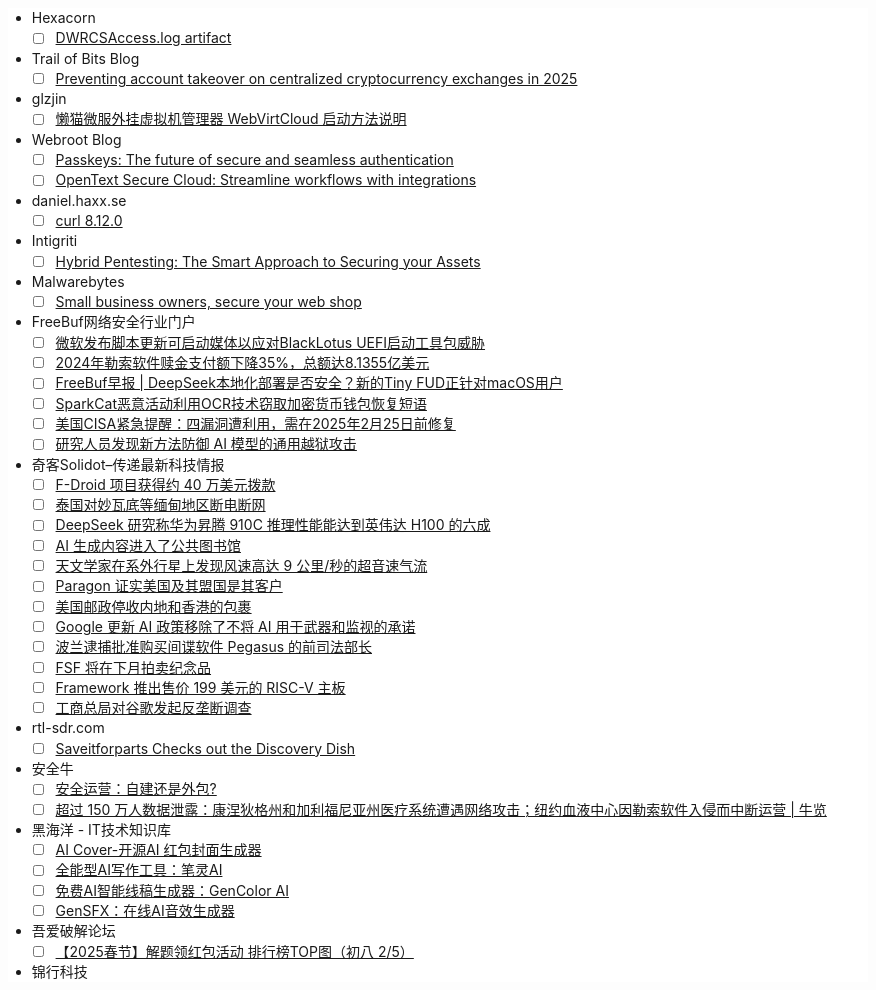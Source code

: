 - Hexacorn
  - [ ] [DWRCSAccess.log artifact](https://www.hexacorn.com/blog/2025/02/05/dwrcsaccess-log-artifact/)
- Trail of Bits Blog
  - [ ] [Preventing account takeover on centralized cryptocurrency exchanges in 2025](https://blog.trailofbits.com/2025/02/05/preventing-account-takeover-on-centralized-cryptocurrency-exchanges-in-2025/)
- glzjin
  - [ ] [懒猫微服外挂虚拟机管理器 WebVirtCloud 启动方法说明](https://www.zhaoj.in/read-9096.html)
- Webroot Blog
  - [ ] [Passkeys: The future of secure and seamless authentication](https://www.webroot.com/blog/2025/02/05/passkeys-the-future-of-secure-and-seamless-authentication/)
  - [ ] [OpenText Secure Cloud: Streamline workflows with integrations](https://www.webroot.com/blog/2025/02/05/opentext-secure-cloud-streamline-workflows-with-integrations/)
- daniel.haxx.se
  - [ ] [curl 8.12.0](https://daniel.haxx.se/blog/2025/02/05/curl-8-12-0/)
- Intigriti
  - [ ] [Hybrid Pentesting: The Smart Approach to Securing your Assets](https://www.intigriti.com/blog/news/hybrid-pentesting-the-smart-approach-to-securing-your-assets)
- Malwarebytes
  - [ ] [Small business owners, secure your web shop](https://www.malwarebytes.com/blog/news/2025/02/small-business-owners-secure-your-web-shop)
- FreeBuf网络安全行业门户
  - [ ] [微软发布脚本更新可启动媒体以应对BlackLotus UEFI启动工具包威胁](https://www.freebuf.com/sectool/421121.html)
  - [ ] [2024年勒索软件赎金支付额下降35%，总额达8.1355亿美元](https://www.freebuf.com/news/421119.html)
  - [ ] [FreeBuf早报 | DeepSeek本地化部署是否安全？新的Tiny FUD正针对macOS用户](https://www.freebuf.com/news/421089.html)
  - [ ] [SparkCat恶意活动利用OCR技术窃取加密货币钱包恢复短语](https://www.freebuf.com/articles/421113.html)
  - [ ] [美国CISA紧急提醒：四漏洞遭利用，需在2025年2月25日前修复](https://www.freebuf.com/articles/421091.html)
  - [ ] [研究人员发现新方法防御 AI 模型的通用越狱攻击](https://www.freebuf.com/news/421076.html)
- 奇客Solidot–传递最新科技情报
  - [ ] [F-Droid 项目获得约 40 万美元拨款](https://www.solidot.org/story?sid=80479)
  - [ ] [泰国对妙瓦底等缅甸地区断电断网](https://www.solidot.org/story?sid=80478)
  - [ ] [DeepSeek 研究称华为昇腾 910C 推理性能能达到英伟达 H100 的六成](https://www.solidot.org/story?sid=80477)
  - [ ] [AI 生成内容进入了公共图书馆](https://www.solidot.org/story?sid=80476)
  - [ ] [天文学家在系外行星上发现风速高达 9 公里/秒的超音速气流](https://www.solidot.org/story?sid=80475)
  - [ ] [Paragon 证实美国及其盟国是其客户](https://www.solidot.org/story?sid=80474)
  - [ ] [美国邮政停收内地和香港的包裹](https://www.solidot.org/story?sid=80473)
  - [ ] [Google 更新 AI 政策移除了不将 AI 用于武器和监视的承诺](https://www.solidot.org/story?sid=80472)
  - [ ] [波兰逮捕批准购买间谍软件 Pegasus 的前司法部长](https://www.solidot.org/story?sid=80471)
  - [ ] [FSF 将在下月拍卖纪念品](https://www.solidot.org/story?sid=80470)
  - [ ] [Framework 推出售价 199 美元的 RISC-V 主板](https://www.solidot.org/story?sid=80469)
  - [ ] [工商总局对谷歌发起反垄断调查](https://www.solidot.org/story?sid=80468)
- rtl-sdr.com
  - [ ] [Saveitforparts Checks out the Discovery Dish](https://www.rtl-sdr.com/saveitforparts-checks-out-the-discovery-dish/)
- 安全牛
  - [ ] [安全运营：自建还是外包?](https://mp.weixin.qq.com/s?__biz=MjM5Njc3NjM4MA==&mid=2651135000&idx=1&sn=2d9eb6267a7869a341b3eea23cc51f57&chksm=bd15accb8a6225dddcb979bc9efca660dda1aca163eb5a0782a598cc245306643a2993d9d560&scene=58&subscene=0#rd)
  - [ ] [超过 150 万人数据泄露：康涅狄格州和加利福尼亚州医疗系统遭遇网络攻击；纽约血液中心因勒索软件入侵而中断运营 | 牛览](https://mp.weixin.qq.com/s?__biz=MjM5Njc3NjM4MA==&mid=2651135000&idx=2&sn=775e9e5d8e349d1a106193ce8003a813&chksm=bd15accb8a6225ddbed095c68dceaf5970c77e1575e0230572707830d32ef53afbb7727f8cb8&scene=58&subscene=0#rd)
- 黑海洋 - IT技术知识库
  - [ ] [AI Cover-开源AI 红包封面生成器](https://blog.upx8.com/4687)
  - [ ] [全能型AI写作工具：笔灵AI](https://blog.upx8.com/4686)
  - [ ] [免费AI智能线稿生成器：GenColor AI](https://blog.upx8.com/4685)
  - [ ] [GenSFX：在线AI音效生成器](https://blog.upx8.com/4684)
- 吾爱破解论坛
  - [ ] [【2025春节】解题领红包活动 排行榜TOP图（初八 2/5）](https://mp.weixin.qq.com/s?__biz=MjM5Mjc3MDM2Mw==&mid=2651141684&idx=1&sn=919f32039541dc1d6cfeaf70aedbc33b&chksm=bd50a6608a272f76d057dfb91a7b19f1e3c8debdd3f74aef2d9b2721f00d4cfc7d1023119bb0&scene=58&subscene=0#rd)
- 锦行科技